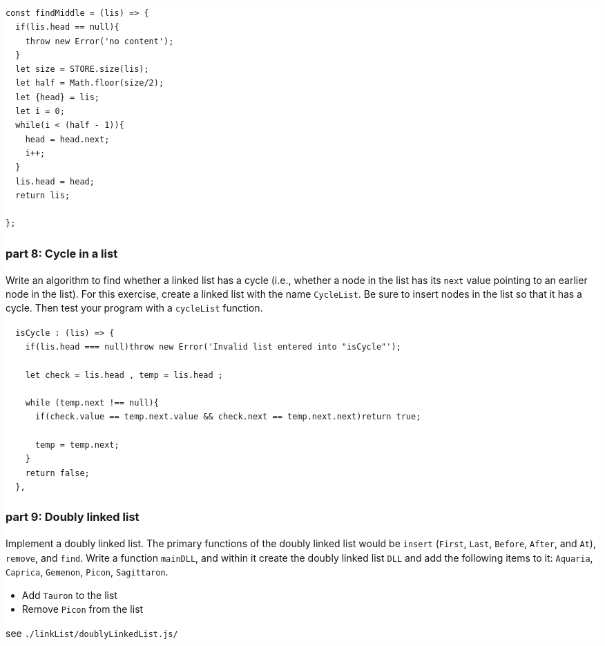 ```
const findMiddle = (lis) => {
  if(lis.head == null){
    throw new Error('no content');
  }
  let size = STORE.size(lis);
  let half = Math.floor(size/2);
  let {head} = lis;
  let i = 0;
  while(i < (half - 1)){
    head = head.next;
    i++;
  }
  lis.head = head; 
  return lis;

};
```

### part 8: Cycle in a list

Write an algorithm to find whether a linked list has a cycle (i.e., whether a node in the list has its `next` value pointing to an earlier node in the list). For this exercise, create a linked list with the name `CycleList`. Be sure to insert nodes in the list so that it has a cycle. Then test your program with a `cycleList` function.


```
  isCycle : (lis) => {
    if(lis.head === null)throw new Error('Invalid list entered into "isCycle"');

    let check = lis.head , temp = lis.head ; 

    while (temp.next !== null){
      if(check.value == temp.next.value && check.next == temp.next.next)return true;

      temp = temp.next;
    }
    return false;
  },
```

### part 9: Doubly linked list

Implement a doubly linked list. The primary functions of the doubly linked list would be `insert` (`First`, `Last`, `Before`, `After`, and `At`), `remove`, and `find`. Write a function `mainDLL`, and within it create the doubly linked list `DLL` and add the following items to it: `Aquaria`, `Caprica`, `Gemenon`, `Picon`, `Sagittaron`.

- Add `Tauron` to the list
- Remove `Picon` from the list

see `./linkList/doublyLinkedList.js/`


